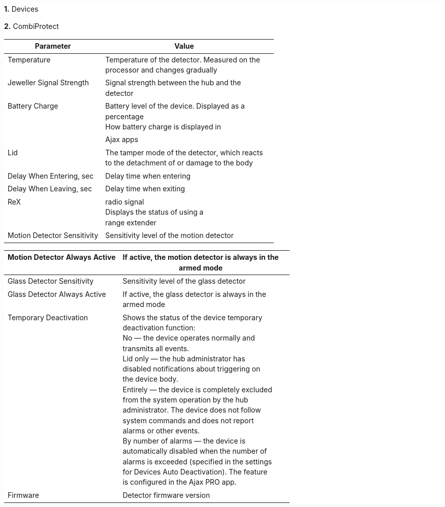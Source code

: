 **1.** Devices

**2.** CombiProtect

| Parameter                   | Value                                                                                           |  |
|-----------------------------|-------------------------------------------------------------------------------------------------|--|
| Temperature                 | Temperature of the detector. Measured on the<br>processor and changes gradually                 |  |
| Jeweller Signal Strength    | Signal strength between the hub and the<br>detector                                             |  |
| Battery Charge              | Battery level of the device. Displayed as a<br>percentage<br>How battery charge is displayed in |  |
|                             | Ajax apps                                                                                       |  |
| Lid                         | The tamper mode of the detector, which reacts<br>to the detachment of or damage to the body     |  |
| Delay When Entering, sec    | Delay time when entering                                                                        |  |
| Delay When Leaving, sec     | Delay time when exiting                                                                         |  |
| ReX                         | radio signal<br>Displays the status of using a<br>range extender                                |  |
| Motion Detector Sensitivity | Sensitivity level of the motion detector                                                        |  |

| Motion Detector Always Active | If active, the motion detector is always in the<br>armed mode                                                                                                                                                                                                                                                                                                                                                                                                                                                                                                                                                                                                                   |  |
|-------------------------------|---------------------------------------------------------------------------------------------------------------------------------------------------------------------------------------------------------------------------------------------------------------------------------------------------------------------------------------------------------------------------------------------------------------------------------------------------------------------------------------------------------------------------------------------------------------------------------------------------------------------------------------------------------------------------------|--|
| Glass Detector Sensitivity    | Sensitivity level of the glass detector                                                                                                                                                                                                                                                                                                                                                                                                                                                                                                                                                                                                                                         |  |
| Glass Detector Always Active  | If active, the glass detector is always in the<br>armed mode                                                                                                                                                                                                                                                                                                                                                                                                                                                                                                                                                                                                                    |  |
| Temporary Deactivation        | Shows the status of the device temporary<br>deactivation function:<br>No — the device operates normally and<br>transmits all events.<br>Lid only — the hub administrator has<br>disabled notifications about triggering on<br>the device body.<br>Entirely — the device is completely excluded<br>from the system operation by the hub<br>administrator. The device does not follow<br>system commands and does not report<br>alarms or other events.<br>By number of alarms — the device is<br>automatically disabled when the number of<br>alarms is exceeded (specified in the settings<br>for Devices Auto Deactivation). The feature<br>is configured in the Ajax PRO app. |  |
| Firmware                      | Detector firmware version                                                                                                                                                                                                                                                                                                                                                                                                                                                                                                                                                                                                                                                       |  |